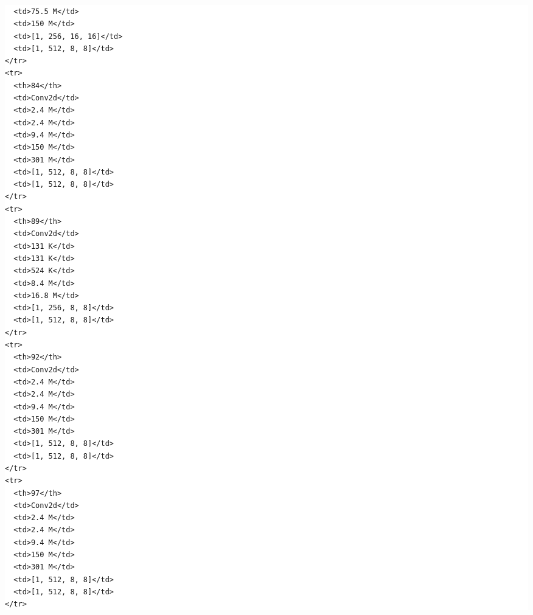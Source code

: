       <td>75.5 M</td>
      <td>150 M</td>
      <td>[1, 256, 16, 16]</td>
      <td>[1, 512, 8, 8]</td>
    </tr>
    <tr>
      <th>84</th>
      <td>Conv2d</td>
      <td>2.4 M</td>
      <td>2.4 M</td>
      <td>9.4 M</td>
      <td>150 M</td>
      <td>301 M</td>
      <td>[1, 512, 8, 8]</td>
      <td>[1, 512, 8, 8]</td>
    </tr>
    <tr>
      <th>89</th>
      <td>Conv2d</td>
      <td>131 K</td>
      <td>131 K</td>
      <td>524 K</td>
      <td>8.4 M</td>
      <td>16.8 M</td>
      <td>[1, 256, 8, 8]</td>
      <td>[1, 512, 8, 8]</td>
    </tr>
    <tr>
      <th>92</th>
      <td>Conv2d</td>
      <td>2.4 M</td>
      <td>2.4 M</td>
      <td>9.4 M</td>
      <td>150 M</td>
      <td>301 M</td>
      <td>[1, 512, 8, 8]</td>
      <td>[1, 512, 8, 8]</td>
    </tr>
    <tr>
      <th>97</th>
      <td>Conv2d</td>
      <td>2.4 M</td>
      <td>2.4 M</td>
      <td>9.4 M</td>
      <td>150 M</td>
      <td>301 M</td>
      <td>[1, 512, 8, 8]</td>
      <td>[1, 512, 8, 8]</td>
    </tr>
  </tbody>
</table>
</div>
